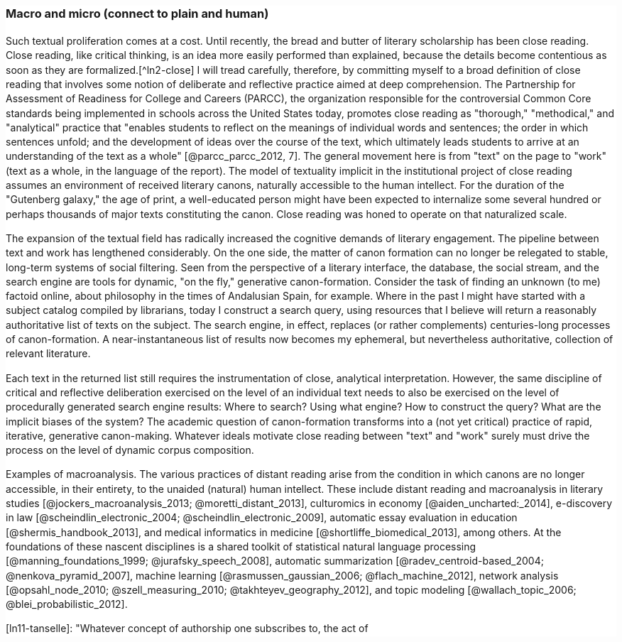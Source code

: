 ### Macro and micro (connect to plain and human)

Such textual proliferation comes at a cost. Until recently, the bread and
butter of literary scholarship has been close reading. Close reading, like
critical thinking, is an idea more easily performed than explained, because the
details become contentious as soon as they are formalized.[^ln2-close] I will
tread carefully, therefore, by committing myself to a broad definition of close
reading that involves some notion of deliberate and reflective practice aimed
at deep comprehension. The Partnership for Assessment of Readiness for College
and Careers (PARCC), the organization responsible for the controversial
Common Core standards being implemented in schools across the United States
today, promotes close reading as "thorough," "methodical," and "analytical"
practice that "enables students to reflect on the meanings of individual words
and sentences; the order in which sentences unfold; and the development of
ideas over the course of the text, which ultimately leads students to arrive at
an understanding of the text as a whole" [@parcc_parcc_2012, 7]. The general
movement here is from "text" on the page to "work" (text as a whole, in the
language of the report). The model of textuality implicit in the institutional
project of close reading assumes an environment of received literary canons,
naturally accessible to the human intellect. For the duration of the "Gutenberg
galaxy," the age of print, a well-educated person might have been expected to
internalize some several hundred or perhaps thousands of major texts
constituting the canon. Close reading was honed to operate on that naturalized
scale.

The expansion of the textual field has radically increased the cognitive
demands of literary engagement. The pipeline between text and work has
lengthened considerably. On the one side, the matter of canon formation can no
longer be relegated to stable, long-term systems of social filtering. Seen from
the perspective of a literary interface, the database, the social stream, and
the search engine are tools for dynamic, "on the fly," generative
canon-formation. Consider the task of finding an unknown (to me) factoid
online, about philosophy in the times of Andalusian Spain, for example. Where
in the past I might have started with a subject catalog compiled by librarians,
today I construct a search query, using resources that I believe will return a
reasonably authoritative list of texts on the subject. The search engine, in
effect, replaces (or rather complements) centuries-long processes of
canon-formation. A near-instantaneous list of results now becomes my ephemeral,
but nevertheless authoritative, collection of relevant literature.

Each text in the returned list still requires the instrumentation of close,
analytical interpretation. However, the same discipline of critical and
reflective deliberation exercised on the level of an individual text needs to
also be exercised on the level of procedurally generated search engine results:
Where to search? Using what engine? How to construct the query? What are the
implicit biases of the system?  The academic question of canon-formation
transforms into a (not yet critical) practice of rapid, iterative, generative
canon-making. Whatever ideals motivate close reading between "text" and "work"
surely must drive the process on the level of dynamic corpus composition.

Examples of macroanalysis.  The various practices of distant reading arise from
the condition in which canons are no longer accessible, in their entirety, to
the unaided (natural) human intellect. These include distant reading and
macroanalysis in literary studies [@jockers_macroanalysis_2013;
@moretti_distant_2013], culturomics in economy [@aiden_uncharted:_2014],
e-discovery in law [@scheindlin_electronic_2004; @scheindlin_electronic_2009],
automatic essay evaluation in education [@shermis_handbook_2013], and medical
informatics in medicine [@shortliffe_biomedical_2013], among others. At the
foundations of these nascent disciplines is a shared toolkit of statistical
natural language processing [@manning_foundations_1999; @jurafsky_speech_2008],
automatic summarization [@radev_centroid-based_2004; @nenkova_pyramid_2007],
machine learning [@rasmussen_gaussian_2006; @flach_machine_2012], network
analysis [@opsahl_node_2010; @szell_measuring_2010; @takhteyev_geography_2012],
and topic modeling [@wallach_topic_2006; @blei_probabilistic_2012].


[ln11-tanselle]:  "Whatever concept of authorship one subscribes to, the act of
[^ln11-counter]: A documentary on counterfeit goods produced by BBC4
[^ln2-gurevich]: Kittler mistakingly attributes "Algorithms in the World of
[^ln2-bottom]: For example, in the Open Systems Interconnection (OSI) model of
[^ln2-abstraction]: This is a topic of some contention in the literature. In
[^ln2-turing]: The intellectual history of the Turing machine is well
[^ln2-alt]: "We have to think (in a completely novel way) the relation between
[^ln2-derr]: See @derrida_writing_1978. I am alluding particularly to
[^ln2-flip]: There is a long-standing joke in Marxist literature that involves